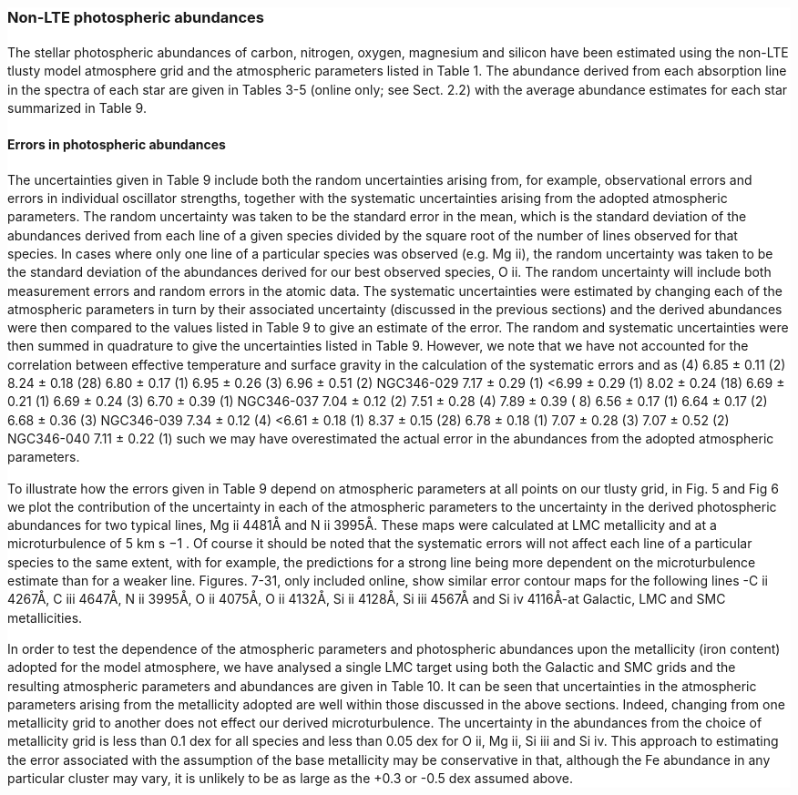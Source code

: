 
### Non-LTE photospheric abundances

The stellar photospheric abundances of carbon, nitrogen, oxygen, magnesium and silicon have been estimated using the non-LTE tlusty model atmosphere grid and the atmospheric parameters listed in Table 1. The abundance derived from each absorption line in the spectra of each star are given in Tables 3-5 (online only; see Sect. 2.2) with the average abundance estimates for each star summarized in Table 9.


#### Errors in photospheric abundances

The uncertainties given in Table 9 include both the random uncertainties arising from, for example, observational errors and errors in individual oscillator strengths, together with the systematic uncertainties arising from the adopted atmospheric parameters. The random uncertainty was taken to be the standard error in the mean, which is the standard deviation of the abundances derived from each line of a given species divided by the square root of the number of lines observed for that species. In cases where only one line of a particular species was observed (e.g. Mg ii), the random uncertainty was taken to be the standard deviation of the abundances derived for our best observed species, O ii. The random uncertainty will include both measurement errors and random errors in the atomic data. The systematic uncertainties were estimated by changing each of the atmospheric parameters in turn by their associated uncertainty (discussed in the previous sections) and the derived abundances were then compared to the values listed in Table 9 to give an estimate of the error. The random and systematic uncertainties were then summed in quadrature to give the uncertainties listed in Table 9. However, we note that we have not accounted for the correlation between effective temperature and surface gravity in the calculation of the systematic errors and as   (4) 6.85 ± 0.11 (2) 8.24 ± 0.18 (28) 6.80 ± 0.17 (1) 6.95 ± 0.26 (3) 6.96 ± 0.51 (2) NGC346-029 7.17 ± 0.29 (1) <6.99 ± 0.29 (1) 8.02 ± 0.24 (18) 6.69 ± 0.21 (1) 6.69 ± 0.24 (3) 6.70 ± 0.39 (1) NGC346-037 7.04 ± 0.12 (2) 7.51 ± 0.28 (4) 7.89 ± 0.39 ( 8) 6.56 ± 0.17 (1) 6.64 ± 0.17 (2) 6.68 ± 0.36 (3) NGC346-039 7.34 ± 0.12 (4) <6.61 ± 0.18 (1) 8.37 ± 0.15 (28) 6.78 ± 0.18 (1) 7.07 ± 0.28 (3) 7.07 ± 0.52 (2) NGC346-040 7.11 ± 0.22 (1)     such we may have overestimated the actual error in the abundances from the adopted atmospheric parameters.

To illustrate how the errors given in Table 9 depend on atmospheric parameters at all points on our tlusty grid, in Fig. 5 and Fig 6 we plot the contribution of the uncertainty in each of the atmospheric parameters to the uncertainty in the derived photospheric abundances for two typical lines, Mg ii 4481Å and N ii 3995Å. These maps were calculated at LMC metallicity and at a microturbulence of 5 km s −1 . Of course it should be noted that the systematic errors will not affect each line of a particular species to the same extent, with for example, the predictions for a strong line being more dependent on the microturbulence estimate than for a weaker line. Figures. 7-31, only included online, show similar error contour maps for the following lines -C ii 4267Å, C iii 4647Å, N ii 3995Å, O ii 4075Å, O ii 4132Å, Si ii 4128Å, Si iii 4567Å and Si iv 4116Å-at Galactic, LMC and SMC metallicities.

In order to test the dependence of the atmospheric parameters and photospheric abundances upon the metallicity (iron content) adopted for the model atmosphere, we have analysed a single LMC target using both the Galactic and SMC grids and the resulting atmospheric parameters and abundances are given in Table 10. It can be seen that uncertainties in the atmospheric parameters arising from the metallicity adopted are well within those discussed in the above sections. Indeed, changing from one metallicity grid to another does not effect our derived microturbulence. The uncertainty in the abundances from the choice of metallicity grid is less than 0.1 dex for all species and less than 0.05 dex for O ii, Mg ii, Si iii and Si iv. This approach to estimating the error associated with the assumption of the base metallicity may be conservative in that, although the Fe abundance in any particular cluster may vary, it is unlikely to be as large as the +0.3 or -0.5 dex assumed above.
